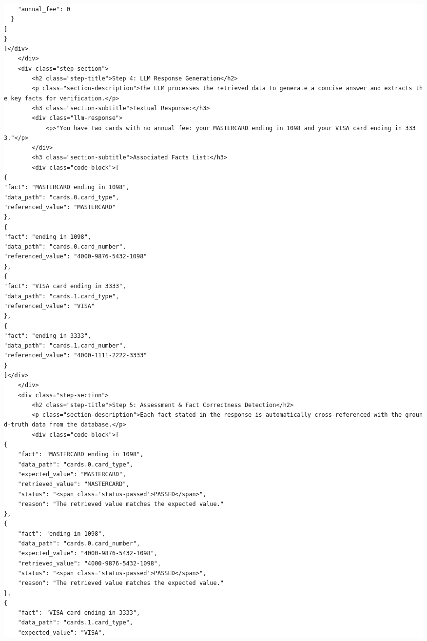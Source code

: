         "annual_fee": 0
      }
    ]
    }
    ]</div>
        </div>
        <div class="step-section">
            <h2 class="step-title">Step 4: LLM Response Generation</h2>
            <p class="section-description">The LLM processes the retrieved data to generate a concise answer and extracts the key facts for verification.</p>
            <h3 class="section-subtitle">Textual Response:</h3>
            <div class="llm-response">
                <p>"You have two cards with no annual fee: your MASTERCARD ending in 1098 and your VISA card ending in 3333."</p>
            </div>
            <h3 class="section-subtitle">Associated Facts List:</h3>
            <div class="code-block">[
    {
    "fact": "MASTERCARD ending in 1098",
    "data_path": "cards.0.card_type",
    "referenced_value": "MASTERCARD"
    },
    {
    "fact": "ending in 1098",
    "data_path": "cards.0.card_number", 
    "referenced_value": "4000-9876-5432-1098"
    },
    {
    "fact": "VISA card ending in 3333",
    "data_path": "cards.1.card_type",
    "referenced_value": "VISA"
    },
    {
    "fact": "ending in 3333",
    "data_path": "cards.1.card_number",
    "referenced_value": "4000-1111-2222-3333"
    }
    ]</div>
        </div>
        <div class="step-section">
            <h2 class="step-title">Step 5: Assessment & Fact Correctness Detection</h2>
            <p class="section-description">Each fact stated in the response is automatically cross-referenced with the ground-truth data from the database.</p>
            <div class="code-block">[
    {
        "fact": "MASTERCARD ending in 1098",
        "data_path": "cards.0.card_type",
        "expected_value": "MASTERCARD",
        "retrieved_value": "MASTERCARD",
        "status": "<span class='status-passed'>PASSED</span>",
        "reason": "The retrieved value matches the expected value."
    },
    {
        "fact": "ending in 1098",
        "data_path": "cards.0.card_number",
        "expected_value": "4000-9876-5432-1098",
        "retrieved_value": "4000-9876-5432-1098",
        "status": "<span class='status-passed'>PASSED</span>",
        "reason": "The retrieved value matches the expected value."
    },
    {
        "fact": "VISA card ending in 3333",
        "data_path": "cards.1.card_type",
        "expected_value": "VISA",